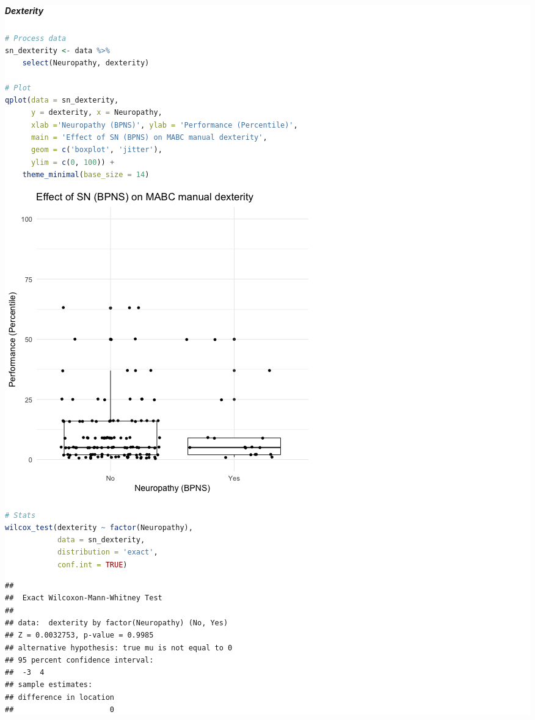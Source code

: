 ##### Dexterity

```r
# Process data
sn_dexterity <- data %>%
    select(Neuropathy, dexterity)

# Plot
qplot(data = sn_dexterity, 
      y = dexterity, x = Neuropathy, 
      xlab ='Neuropathy (BPNS)', ylab = 'Performance (Percentile)',
      main = 'Effect of SN (BPNS) on MABC manual dexterity',
      geom = c('boxplot', 'jitter'), 
      ylim = c(0, 100)) +
    theme_minimal(base_size = 14)
```

![plot of chunk dexterity](figures//dexterity-1.png)

```r
# Stats
wilcox_test(dexterity ~ factor(Neuropathy),
            data = sn_dexterity,
            distribution = 'exact',
            conf.int = TRUE)
```

```
## 
## 	Exact Wilcoxon-Mann-Whitney Test
## 
## data:  dexterity by factor(Neuropathy) (No, Yes)
## Z = 0.0032753, p-value = 0.9985
## alternative hypothesis: true mu is not equal to 0
## 95 percent confidence interval:
##  -3  4
## sample estimates:
## difference in location 
##                      0
```

